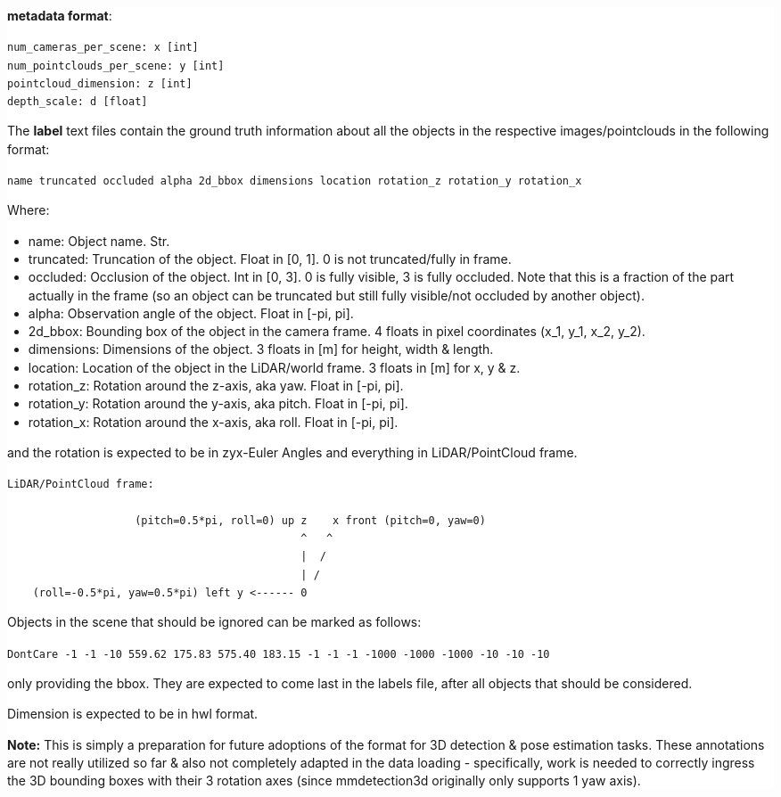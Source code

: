 **metadata format**:
```
num_cameras_per_scene: x [int]
num_pointclouds_per_scene: y [int]
pointcloud_dimension: z [int]
depth_scale: d [float]
```

The **label** text files contain the ground truth information about all the objects in the respective images/pointclouds in the following format:

```
name truncated occluded alpha 2d_bbox dimensions location rotation_z rotation_y rotation_x
```

Where:
- name: Object name. Str.
- truncated: Truncation of the object. Float in [0, 1]. 0 is not truncated/fully in frame.
- occluded: Occlusion of the object. Int in [0, 3]. 0 is fully visible, 3 is fully occluded. Note that this is a fraction of the part actually in the frame (so an object can be truncated but still fully visible/not occluded by another object).
- alpha: Observation angle of the object. Float in [-pi, pi].
- 2d_bbox: Bounding box of the object in the camera frame. 4 floats in pixel coordinates (x_1, y_1, x_2, y_2).
- dimensions: Dimensions of the object. 3 floats in [m] for height, width & length.
- location: Location of the object in the LiDAR/world frame. 3 floats in [m] for x, y & z.
- rotation_z: Rotation around the z-axis, aka yaw. Float in [-pi, pi].
- rotation_y: Rotation around the y-axis, aka pitch. Float in [-pi, pi].
- rotation_x: Rotation around the x-axis, aka roll. Float in [-pi, pi].

and the rotation is expected to be in zyx-Euler Angles and everything in LiDAR/PointCloud frame.

```
LiDAR/PointCloud frame:

                    (pitch=0.5*pi, roll=0) up z    x front (pitch=0, yaw=0)
                                              ^   ^
                                              |  /
                                              | /
    (roll=-0.5*pi, yaw=0.5*pi) left y <------ 0
```



Objects in the scene that should be ignored can be marked as follows:
```
DontCare -1 -1 -10 559.62 175.83 575.40 183.15 -1 -1 -1 -1000 -1000 -1000 -10 -10 -10
```
only providing the bbox. They are expected to come last in the labels file, after all objects that should be considered.

Dimension is expected to be in hwl format.

**Note:** This is simply a preparation for future adoptions of the format for 3D detection & pose estimation tasks. These annotations are not really utilized so far & also not completely adapted in the data loading - specifically, work is needed to correctly ingress the 3D bounding boxes with their 3 rotation axes (since mmdetection3d originally only supports 1 yaw axis).
